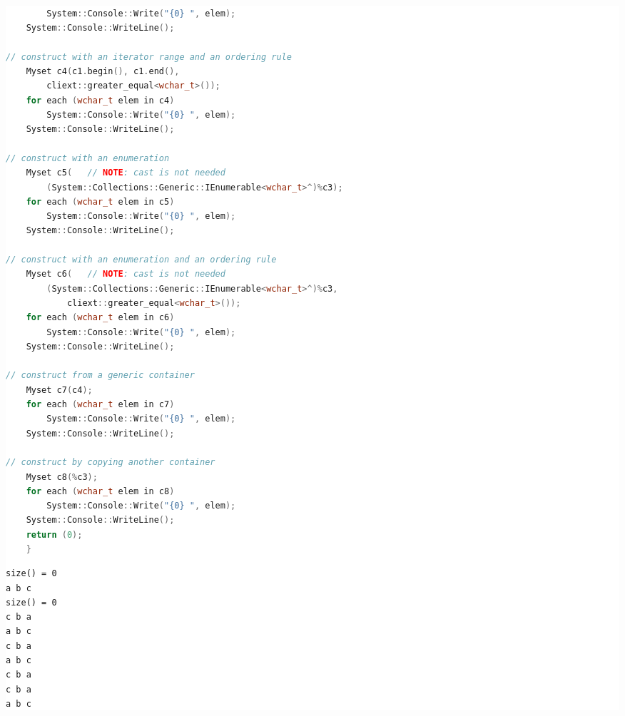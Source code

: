 ```cpp
        System::Console::Write("{0} ", elem);
    System::Console::WriteLine();

// construct with an iterator range and an ordering rule
    Myset c4(c1.begin(), c1.end(),
        cliext::greater_equal<wchar_t>());
    for each (wchar_t elem in c4)
        System::Console::Write("{0} ", elem);
    System::Console::WriteLine();

// construct with an enumeration
    Myset c5(   // NOTE: cast is not needed
        (System::Collections::Generic::IEnumerable<wchar_t>^)%c3);
    for each (wchar_t elem in c5)
        System::Console::Write("{0} ", elem);
    System::Console::WriteLine();

// construct with an enumeration and an ordering rule
    Myset c6(   // NOTE: cast is not needed
        (System::Collections::Generic::IEnumerable<wchar_t>^)%c3,
            cliext::greater_equal<wchar_t>());
    for each (wchar_t elem in c6)
        System::Console::Write("{0} ", elem);
    System::Console::WriteLine();

// construct from a generic container
    Myset c7(c4);
    for each (wchar_t elem in c7)
        System::Console::Write("{0} ", elem);
    System::Console::WriteLine();

// construct by copying another container
    Myset c8(%c3);
    for each (wchar_t elem in c8)
        System::Console::Write("{0} ", elem);
    System::Console::WriteLine();
    return (0);
    }
```

```Output
size() = 0
a b c
size() = 0
c b a
a b c
c b a
a b c
c b a
c b a
a b c
```

